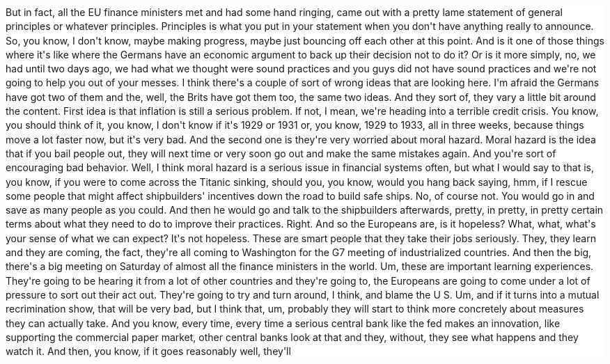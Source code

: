 But in fact, all the EU finance ministers met and had some hand
ringing, came out with a pretty lame statement of general principles
or whatever principles.
Principles is what you put in your statement when you don't have
anything really to announce.
So, you know, I don't know, maybe making progress, maybe just bouncing
off each other at this point.
And is it one of those things where it's like where the Germans
have an economic argument to back up their decision not to do it?
Or is it more simply, no, we had until two days ago, we had what
we thought were sound practices and you guys did not have sound
practices and we're not going to help you out of your messes.
I think there's a couple of sort of wrong ideas that are looking
here.
I'm afraid the Germans have got two of them and the, well, the
Brits have got them too, the same two ideas.
And they sort of, they vary a little bit around the content.
First idea is that inflation is still a serious problem.
If not, I mean, we're heading into a terrible credit crisis.
You know, you should think of it, you know, I don't know if
it's 1929 or 1931 or, you know, 1929 to 1933, all in three
weeks, because things move a lot faster now, but it's very bad.
And the second one is they're very worried about moral hazard.
Moral hazard is the idea that if you bail people out, they will
next time or very soon go out and make the same mistakes again.
And you're sort of encouraging bad behavior.
Well, I think moral hazard is a serious issue in financial
systems often, but what I would say to that is, you know, if
you were to come across the Titanic sinking, should you,
you know, would you hang back saying, hmm, if I rescue some
people that might affect shipbuilders' incentives down the
road to build safe ships.
No, of course not.
You would go in and save as many people as you could.
And then he would go and talk to the shipbuilders afterwards,
pretty, in pretty, in pretty certain terms about what they
need to do to improve their practices.
Right.
And so the Europeans are, is it hopeless?
What, what, what's your sense of what we can expect?
It's not hopeless.
These are smart people that they take their jobs
seriously.
They, they learn and they are coming, the fact, they're
all coming to Washington for the G7 meeting of industrialized
countries.
And then the big, there's a big meeting on Saturday of
almost all the finance ministers in the world.
Um, these are important learning experiences.
They're going to be hearing it from a lot of other
countries and they're going to, the Europeans are going to
come under a lot of pressure to sort out their act out.
They're going to try and turn around, I think, and blame
the U S.
Um, and if it turns into a mutual recrimination show,
that will be very bad, but I think that, um, probably
they will start to think more concretely about measures
they can actually take.
And you know, every time, every time a serious
central bank like the fed makes an innovation, like
supporting the commercial paper market, other central banks
look at that and they, without, they see what happens
and they watch it.
And then, you know, if it goes reasonably well, they'll